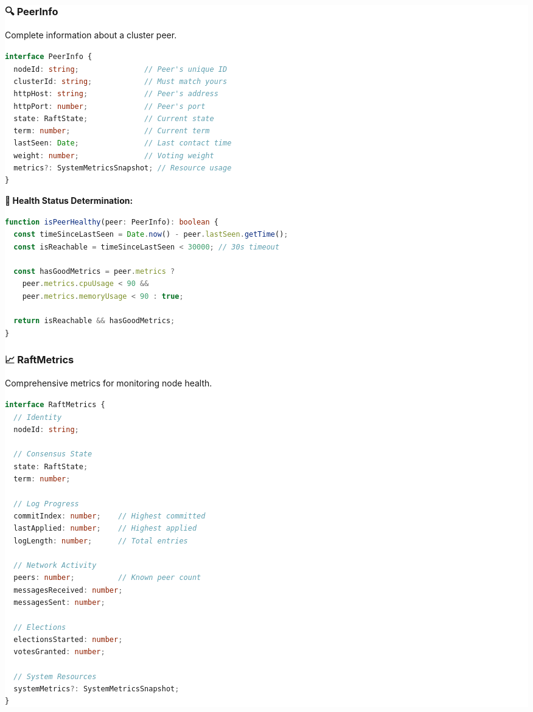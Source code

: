 ### 🔍 PeerInfo

Complete information about a cluster peer.

```typescript
interface PeerInfo {
  nodeId: string;               // Peer's unique ID
  clusterId: string;            // Must match yours
  httpHost: string;             // Peer's address
  httpPort: number;             // Peer's port
  state: RaftState;             // Current state
  term: number;                 // Current term
  lastSeen: Date;               // Last contact time
  weight: number;               // Voting weight
  metrics?: SystemMetricsSnapshot; // Resource usage
}
```

**🏥 Health Status Determination:**
```typescript
function isPeerHealthy(peer: PeerInfo): boolean {
  const timeSinceLastSeen = Date.now() - peer.lastSeen.getTime();
  const isReachable = timeSinceLastSeen < 30000; // 30s timeout
  
  const hasGoodMetrics = peer.metrics ? 
    peer.metrics.cpuUsage < 90 && 
    peer.metrics.memoryUsage < 90 : true;
    
  return isReachable && hasGoodMetrics;
}
```

### 📈 RaftMetrics

Comprehensive metrics for monitoring node health.

```typescript
interface RaftMetrics {
  // Identity
  nodeId: string;
  
  // Consensus State
  state: RaftState;
  term: number;
  
  // Log Progress
  commitIndex: number;    // Highest committed
  lastApplied: number;    // Highest applied
  logLength: number;      // Total entries
  
  // Network Activity
  peers: number;          // Known peer count
  messagesReceived: number;
  messagesSent: number;
  
  // Elections
  electionsStarted: number;
  votesGranted: number;
  
  // System Resources
  systemMetrics?: SystemMetricsSnapshot;
}
```
